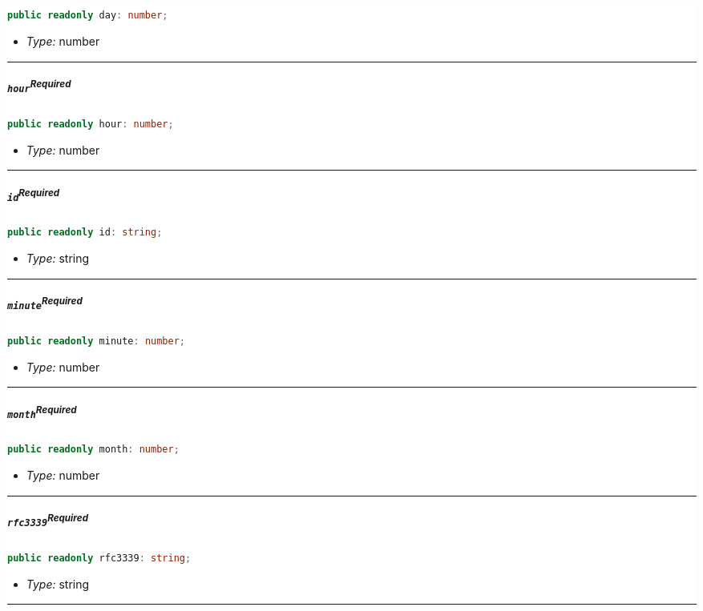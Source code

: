 ```typescript
public readonly day: number;
```

- *Type:* number

---

##### `hour`<sup>Required</sup> <a name="hour" id="@cdktf/provider-time.offset.Offset.property.hour"></a>

```typescript
public readonly hour: number;
```

- *Type:* number

---

##### `id`<sup>Required</sup> <a name="id" id="@cdktf/provider-time.offset.Offset.property.id"></a>

```typescript
public readonly id: string;
```

- *Type:* string

---

##### `minute`<sup>Required</sup> <a name="minute" id="@cdktf/provider-time.offset.Offset.property.minute"></a>

```typescript
public readonly minute: number;
```

- *Type:* number

---

##### `month`<sup>Required</sup> <a name="month" id="@cdktf/provider-time.offset.Offset.property.month"></a>

```typescript
public readonly month: number;
```

- *Type:* number

---

##### `rfc3339`<sup>Required</sup> <a name="rfc3339" id="@cdktf/provider-time.offset.Offset.property.rfc3339"></a>

```typescript
public readonly rfc3339: string;
```

- *Type:* string

---